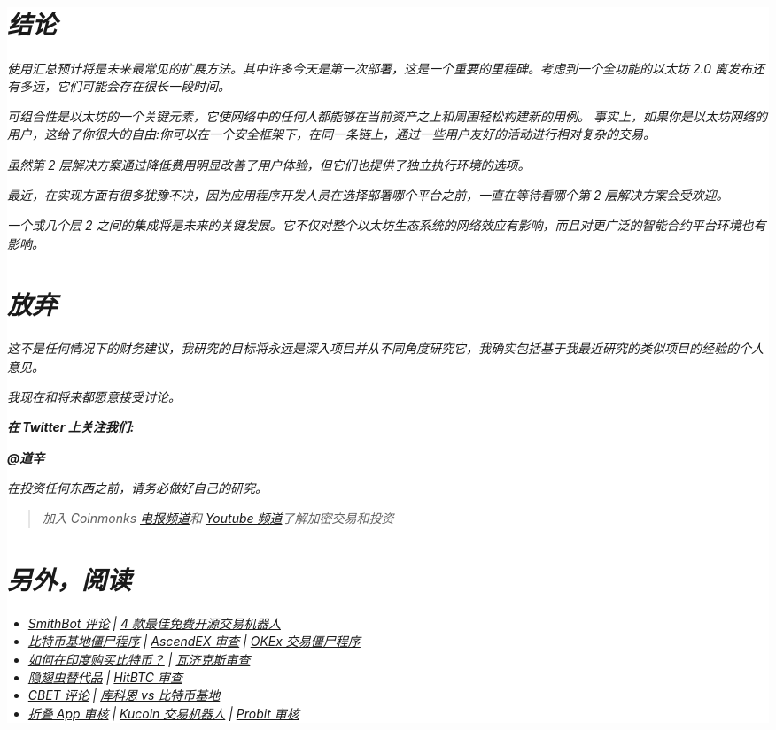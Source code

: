 # *结论*

*使用汇总预计将是未来最常见的扩展方法。其中许多今天是第一次部署，这是一个重要的里程碑。考虑到一个全功能的以太坊 2.0 离发布还有多远，它们可能会存在很长一段时间。*

*可组合性是以太坊的一个关键元素，它使网络中的任何人都能够在当前资产之上和周围轻松构建新的用例。
事实上，如果你是以太坊网络的用户，这给了你很大的自由:你可以在一个安全框架下，在同一条链上，通过一些用户友好的活动进行相对复杂的交易。*

*虽然第 2 层解决方案通过降低费用明显改善了用户体验，但它们也提供了独立执行环境的选项。*

*最近，在实现方面有很多犹豫不决，因为应用程序开发人员在选择部署哪个平台之前，一直在等待看哪个第 2 层解决方案会受欢迎。*

*一个或几个层 2 之间的集成将是未来的关键发展。它不仅对整个以太坊生态系统的网络效应有影响，而且对更广泛的智能合约平台环境也有影响。*

# *放弃*

*这不是任何情况下的财务建议，我研究的目标将永远是深入项目并从不同角度研究它，我确实包括基于我最近研究的类似项目的经验的个人意见。*

*我现在和将来都愿意接受讨论。*

***在 Twitter 上关注我们:***

***@道辛***

*在投资任何东西之前，请务必做好自己的研究。*

> *加入 Coinmonks [电报频道](https://t.me/coincodecap)和 [Youtube 频道](https://www.youtube.com/c/coinmonks/videos)了解加密交易和投资*

# *另外，阅读*

*   *[SmithBot 评论](https://coincodecap.com/smithbot-review) | [4 款最佳免费开源交易机器人](https://coincodecap.com/free-open-source-trading-bots)*
*   *[比特币基地僵尸程序](/coinmonks/coinbase-bots-ac6359e897f3) | [AscendEX 审查](/coinmonks/ascendex-review-53e829cf75fa) | [OKEx 交易僵尸程序](/coinmonks/okex-trading-bots-234920f61e60)*
*   *[如何在印度购买比特币？](/coinmonks/buy-bitcoin-in-india-feb50ddfef94) | [瓦济克斯审查](/coinmonks/wazirx-review-5c811b074f5b)*
*   *[隐翅虫替代品](/coinmonks/cryptohopper-alternatives-d67287b16d27) | [HitBTC 审查](/coinmonks/hitbtc-review-c5143c5d53c2)*
*   *[CBET 评论](https://coincodecap.com/cbet-casino-review) | [库科恩 vs 比特币基地](https://coincodecap.com/kucoin-vs-coinbase)*
*   *[折叠 App 审核](https://coincodecap.com/fold-app-review) | [Kucoin 交易机器人](/coinmonks/kucoin-trading-bot-automate-your-trades-8cf0ca2138e0) | [Probit 审核](https://coincodecap.com/probit-review)*